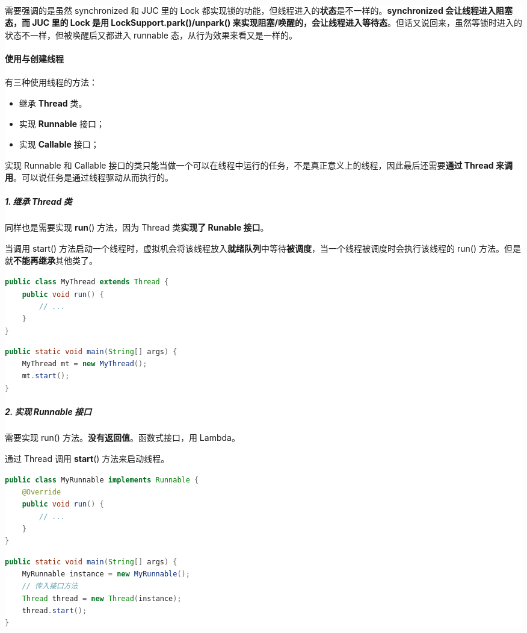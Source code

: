 需要强调的是虽然 synchronized 和 JUC 里的 Lock 都实现锁的功能，但线程进入的**状态**是不一样的。**synchronized 会让线程进入阻塞态，而 JUC 里的 Lock 是用 LockSupport.park()/unpark() 来实现阻塞/唤醒的，会让线程进入等待态**。但话又说回来，虽然等锁时进入的状态不一样，但被唤醒后又都进入 runnable 态，从行为效果来看又是一样的。



#### 使用与创建线程

有三种使用线程的方法：

- 继承 **Thread** 类。

- 实现 **Runnable** 接口；
- 实现 **Callable** 接口；

实现 Runnable 和 Callable 接口的类只能当做一个可以在线程中运行的任务，不是真正意义上的线程，因此最后还需要**通过 Thread 来调用**。可以说任务是通过线程驱动从而执行的。

##### 1. 继承 Thread 类

同样也是需要实现 **run**() 方法，因为 Thread 类**实现了 Runable 接口**。

当调用 start() 方法启动一个线程时，虚拟机会将该线程放入**就绪队列**中等待**被调度**，当一个线程被调度时会执行该线程的 run() 方法。但是就**不能再继承**其他类了。

```java
public class MyThread extends Thread {
    public void run() {
        // ...
    }
}
```

```java
public static void main(String[] args) {
    MyThread mt = new MyThread();
    mt.start();
}
```

##### 2. 实现 Runnable 接口

需要实现 run() 方法。**没有返回值**。函数式接口，用 Lambda。

通过 Thread 调用 **start**() 方法来启动线程。

```java
public class MyRunnable implements Runnable {
    @Override
    public void run() {
        // ...
    }
}
```

```java
public static void main(String[] args) {
    MyRunnable instance = new MyRunnable();
    // 传入接口方法
    Thread thread = new Thread(instance);
    thread.start();
}
```
